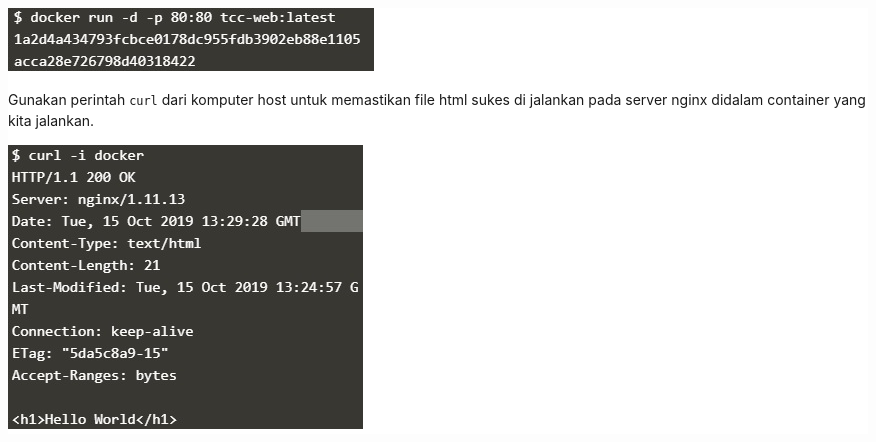 ![docker run ](images/launcing/4.jpg)

Gunakan perintah `curl` dari komputer host untuk memastikan file html sukes di jalankan pada server nginx didalam container yang kita jalankan.

![curl nginx](images/launcing/5.jpg)